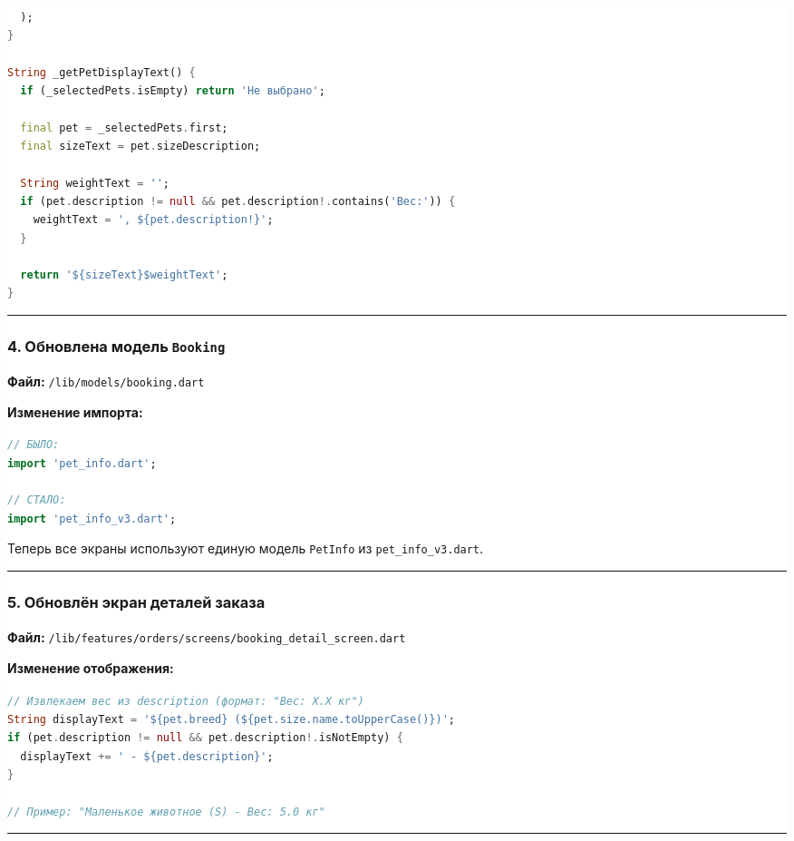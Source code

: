 ```dart
  );
}

String _getPetDisplayText() {
  if (_selectedPets.isEmpty) return 'Не выбрано';
  
  final pet = _selectedPets.first;
  final sizeText = pet.sizeDescription;
  
  String weightText = '';
  if (pet.description != null && pet.description!.contains('Вес:')) {
    weightText = ', ${pet.description!}';
  }
  
  return '${sizeText}$weightText';
}
```

---

### 4. Обновлена модель `Booking`

**Файл:** `/lib/models/booking.dart`

**Изменение импорта:**
```dart
// БЫЛО:
import 'pet_info.dart';

// СТАЛО:
import 'pet_info_v3.dart';
```

Теперь все экраны используют единую модель `PetInfo` из `pet_info_v3.dart`.

---

### 5. Обновлён экран деталей заказа

**Файл:** `/lib/features/orders/screens/booking_detail_screen.dart`

**Изменение отображения:**

```dart
// Извлекаем вес из description (формат: "Вес: X.X кг")
String displayText = '${pet.breed} (${pet.size.name.toUpperCase()})';
if (pet.description != null && pet.description!.isNotEmpty) {
  displayText += ' - ${pet.description}';
}

// Пример: "Маленькое животное (S) - Вес: 5.0 кг"
```

---
